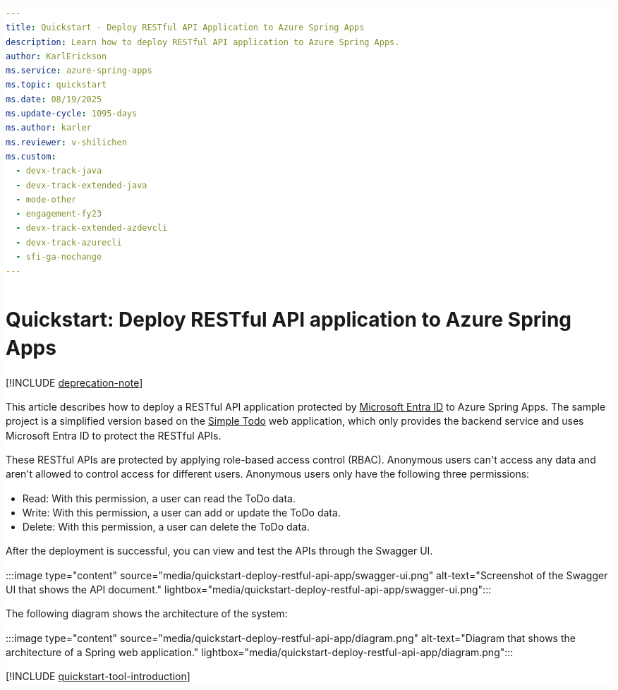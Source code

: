 ```yaml
---
title: Quickstart - Deploy RESTful API Application to Azure Spring Apps
description: Learn how to deploy RESTful API application to Azure Spring Apps.
author: KarlErickson
ms.service: azure-spring-apps
ms.topic: quickstart
ms.date: 08/19/2025
ms.update-cycle: 1095-days
ms.author: karler
ms.reviewer: v-shilichen
ms.custom:
  - devx-track-java
  - devx-track-extended-java
  - mode-other
  - engagement-fy23
  - devx-track-extended-azdevcli
  - devx-track-azurecli
  - sfi-ga-nochange
---
```


# Quickstart: Deploy RESTful API application to Azure Spring Apps

[!INCLUDE [deprecation-note](../includes/deprecation-note.md)]

This article describes how to deploy a RESTful API application protected by [Microsoft Entra ID](/entra/fundamentals/whatis) to Azure Spring Apps. The sample project is a simplified version based on the [Simple Todo](https://github.com/Azure-Samples/ASA-Samples-Web-Application) web application, which only provides the backend service and uses Microsoft Entra ID to protect the RESTful APIs.

These RESTful APIs are protected by applying role-based access control (RBAC). Anonymous users can't access any data and aren't allowed to control access for different users. Anonymous users only have the following three permissions:

- Read: With this permission, a user can read the ToDo data.
- Write: With this permission, a user can add or update the ToDo data.
- Delete: With this permission, a user can delete the ToDo data.

After the deployment is successful, you can view and test the APIs through the Swagger UI.

:::image type="content" source="media/quickstart-deploy-restful-api-app/swagger-ui.png" alt-text="Screenshot of the Swagger UI that shows the API document." lightbox="media/quickstart-deploy-restful-api-app/swagger-ui.png":::

The following diagram shows the architecture of the system:

:::image type="content" source="media/quickstart-deploy-restful-api-app/diagram.png" alt-text="Diagram that shows the architecture of a Spring web application." lightbox="media/quickstart-deploy-restful-api-app/diagram.png":::

[!INCLUDE [quickstart-tool-introduction](includes/quickstart-deploy-restful-api-app/quickstart-tool-introduction.md)]
